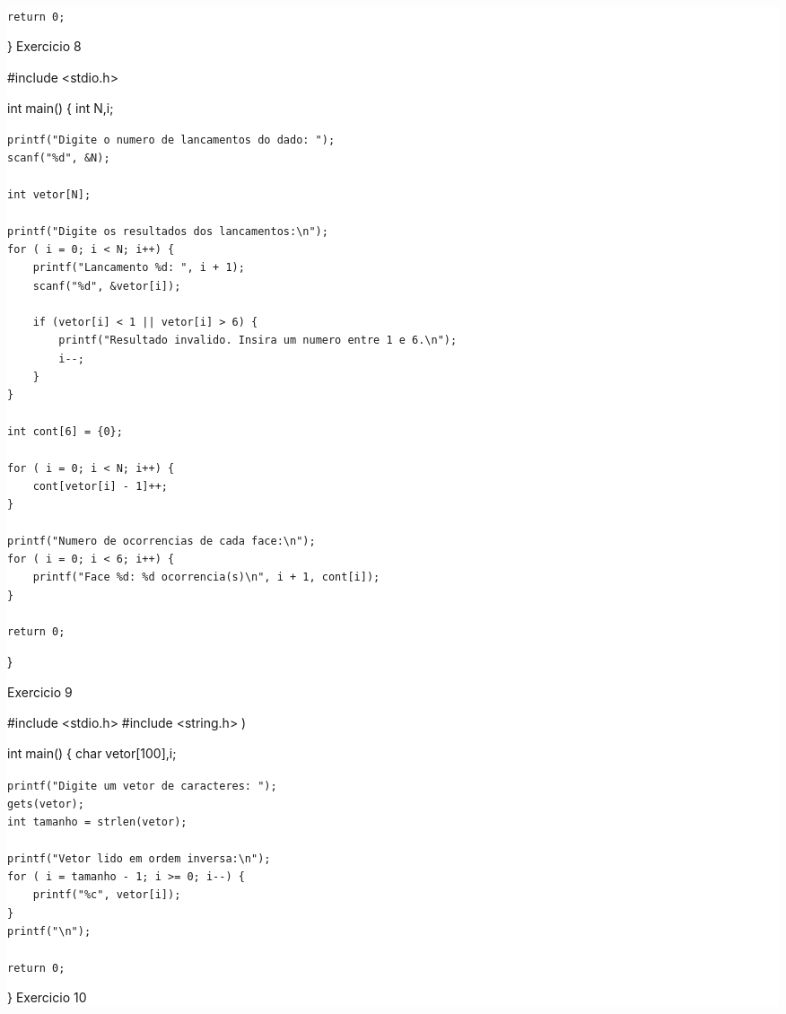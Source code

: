     return 0;
}
Exercicio 8

#include <stdio.h>

int main() {
    int N,i;

    printf("Digite o numero de lancamentos do dado: ");
    scanf("%d", &N);

    int vetor[N];

    printf("Digite os resultados dos lancamentos:\n");
    for ( i = 0; i < N; i++) {
        printf("Lancamento %d: ", i + 1);
        scanf("%d", &vetor[i]);

        if (vetor[i] < 1 || vetor[i] > 6) {
            printf("Resultado invalido. Insira um numero entre 1 e 6.\n");
            i--; 
        }
    }

    int cont[6] = {0};

    for ( i = 0; i < N; i++) {
        cont[vetor[i] - 1]++; 
    }

    printf("Numero de ocorrencias de cada face:\n");
    for ( i = 0; i < 6; i++) {
        printf("Face %d: %d ocorrencia(s)\n", i + 1, cont[i]);
    }

    return 0;
}

Exercicio 9

#include <stdio.h>
#include <string.h> )

int main() {
    char vetor[100],i;

    printf("Digite um vetor de caracteres: ");
    gets(vetor); 
    int tamanho = strlen(vetor); 

    printf("Vetor lido em ordem inversa:\n");
    for ( i = tamanho - 1; i >= 0; i--) {
        printf("%c", vetor[i]);
    }
    printf("\n");

    return 0;
}
Exercicio 10

